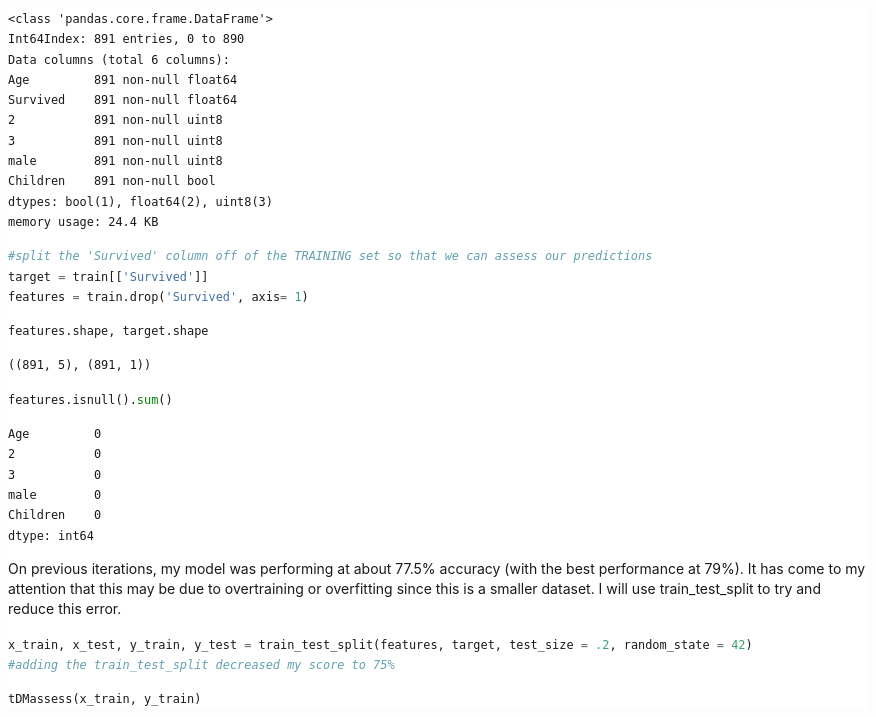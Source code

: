     <class 'pandas.core.frame.DataFrame'>
    Int64Index: 891 entries, 0 to 890
    Data columns (total 6 columns):
    Age         891 non-null float64
    Survived    891 non-null float64
    2           891 non-null uint8
    3           891 non-null uint8
    male        891 non-null uint8
    Children    891 non-null bool
    dtypes: bool(1), float64(2), uint8(3)
    memory usage: 24.4 KB
    


```python
#split the 'Survived' column off of the TRAINING set so that we can assess our predictions 
target = train[['Survived']]
features = train.drop('Survived', axis= 1)
```


```python
features.shape, target.shape
```




    ((891, 5), (891, 1))




```python
features.isnull().sum()
```




    Age         0
    2           0
    3           0
    male        0
    Children    0
    dtype: int64



On previous iterations, my model was performing at about 77.5% accuracy (with the best performance at 79%). It has come to my attention that this may be due to overtraining or overfitting since this is a smaller dataset. I will use train_test_split to try and reduce this error.


```python
x_train, x_test, y_train, y_test = train_test_split(features, target, test_size = .2, random_state = 42)
#adding the train_test_split decreased my score to 75%
```


```python
tDMassess(x_train, y_train)
```
